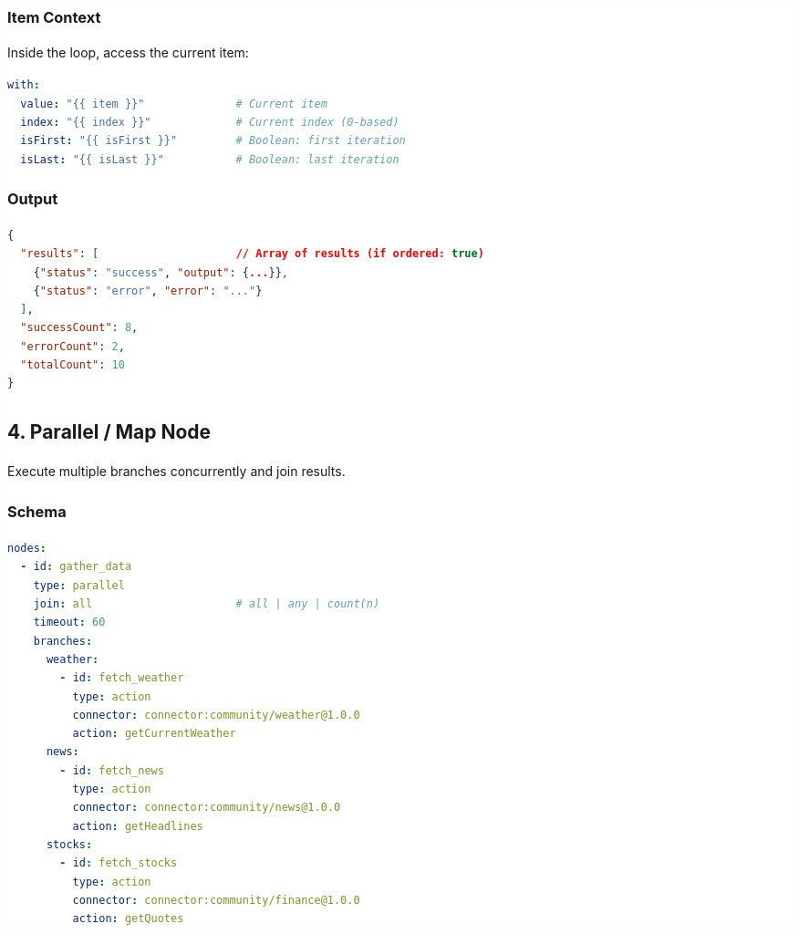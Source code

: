 ### Item Context

Inside the loop, access the current item:
```yaml
with:
  value: "{{ item }}"              # Current item
  index: "{{ index }}"             # Current index (0-based)
  isFirst: "{{ isFirst }}"         # Boolean: first iteration
  isLast: "{{ isLast }}"           # Boolean: last iteration
```

### Output

```json
{
  "results": [                     // Array of results (if ordered: true)
    {"status": "success", "output": {...}},
    {"status": "error", "error": "..."}
  ],
  "successCount": 8,
  "errorCount": 2,
  "totalCount": 10
}
```

## 4. Parallel / Map Node

Execute multiple branches concurrently and join results.

### Schema

```yaml
nodes:
  - id: gather_data
    type: parallel
    join: all                      # all | any | count(n)
    timeout: 60
    branches:
      weather:
        - id: fetch_weather
          type: action
          connector: connector:community/weather@1.0.0
          action: getCurrentWeather
      news:
        - id: fetch_news
          type: action
          connector: connector:community/news@1.0.0
          action: getHeadlines
      stocks:
        - id: fetch_stocks
          type: action
          connector: connector:community/finance@1.0.0
          action: getQuotes
```
